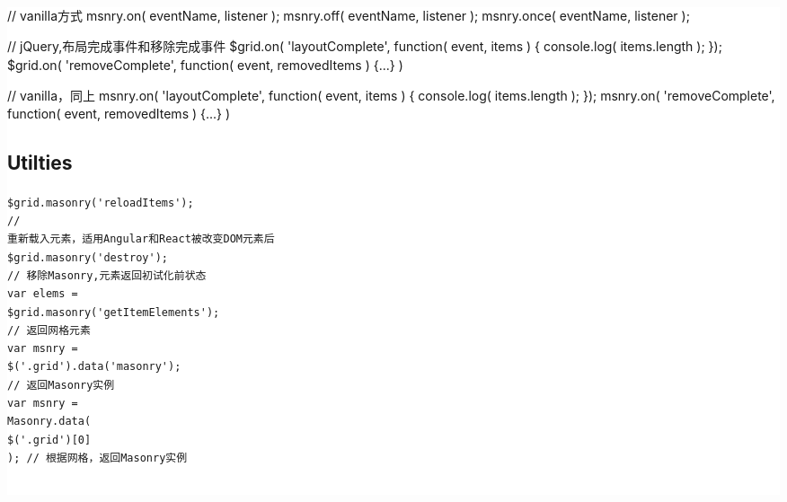 <span class="hljs-comment">// vanilla方式</span>
msnry.on( eventName, listener );
msnry.off( eventName, listener );
msnry.once( eventName, listener );

<span class="hljs-comment">// jQuery,布局完成事件和移除完成事件</span>
$grid.on( <span class="hljs-string">'layoutComplete'</span>, <span class="hljs-function"><span class="hljs-keyword">function</span><span class="hljs-params">( event, items )</span> </span>{
  console.log( items.length );
});
$grid.on( <span class="hljs-string">'removeComplete'</span>, <span class="hljs-function"><span class="hljs-keyword">function</span><span class="hljs-params">( event, removedItems )</span> </span>{...} )     

<span class="hljs-comment">// vanilla，同上</span>
msnry.on( <span class="hljs-string">'layoutComplete'</span>, <span class="hljs-function"><span class="hljs-keyword">function</span><span class="hljs-params">( event, items )</span> </span>{
  console.log( items.length );
});
msnry.on( <span class="hljs-string">'removeComplete'</span>, <span class="hljs-function"><span class="hljs-keyword">function</span><span class="hljs-params">( event, removedItems )</span> </span>{...} )
</code></pre>
<h2 id="articleHeader8">Utilties</h2>
<div class="widget-codetool" style="display:none;">
      <div class="widget-codetool--inner">
      <span class="selectCode code-tool" data-toggle="tooltip" data-placement="top" title="" data-original-title="全选"></span>
      <span type="button" class="copyCode code-tool" data-toggle="tooltip" data-placement="top" data-clipboard-text="$grid.masonry('reloadItems');     // 重新载入元素，适用Angular和React被改变DOM元素后
$grid.masonry('destroy');         // 移除Masonry,元素返回初试化前状态
var elems = $grid.masonry('getItemElements');     // 返回网格元素
var msnry = $('.grid').data('masonry');           // 返回Masonry实例
var msnry = Masonry.data( $('.grid')[0] );        // 根据网格，返回Masonry实例

" title="" data-original-title="复制"></span>
      <span type="button" class="saveToNote code-tool" data-toggle="tooltip" data-placement="top" title="" data-original-title="放进笔记"></span>
      </div>
      </div><pre class="hljs lasso"><code>$grid.masonry(<span class="hljs-string">'reloadItems'</span>);     <span class="hljs-comment">// 重新载入元素，适用Angular和React被改变DOM元素后</span>
$grid.masonry(<span class="hljs-string">'destroy'</span>);         <span class="hljs-comment">// 移除Masonry,元素返回初试化前状态</span>
<span class="hljs-built_in">var</span> elems = $grid.masonry(<span class="hljs-string">'getItemElements'</span>);     <span class="hljs-comment">// 返回网格元素</span>
<span class="hljs-built_in">var</span> msnry = $(<span class="hljs-string">'.grid'</span>).<span class="hljs-built_in">data</span>(<span class="hljs-string">'masonry'</span>);           <span class="hljs-comment">// 返回Masonry实例</span>
<span class="hljs-built_in">var</span> msnry = Masonry.<span class="hljs-built_in">data</span>( $(<span class="hljs-string">'.grid'</span>)<span class="hljs-meta">[</span><span class="hljs-number">0</span><span class="hljs-meta">]</span> );        // 根据网格，返回Masonry实例

</code></pre>
